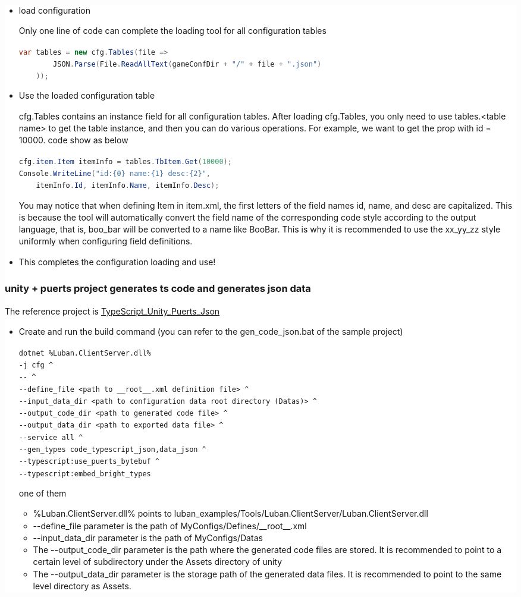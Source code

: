 - load configuration

    Only one line of code can complete the loading tool for all configuration tables

    ```csharp
    var tables = new cfg.Tables(file => 
            JSON.Parse(File.ReadAllText(gameConfDir + "/" + file + ".json")
        ));
    ```

- Use the loaded configuration table

    cfg.Tables contains an instance field for all configuration tables. After loading cfg.Tables, you only need to use tables.&lt;table name&gt; to get the table instance, and then you can do various operations. For example, we want to get the prop with id = 10000. code show as below

    ```csharp
    cfg.item.Item itemInfo = tables.TbItem.Get(10000);
    Console.WriteLine("id:{0} name:{1} desc:{2}", 
        itemInfo.Id, itemInfo.Name, itemInfo.Desc);
    ```

    You may notice that when defining Item in item.xml, the first letters of the field names id, name, and desc are capitalized. This is because the tool will automatically convert the field name of the corresponding code style according to the output language, that is, boo_bar will be converted to a name like BooBar. This is why it is recommended to use the xx_yy_zz style uniformly when configuring field definitions.

- This completes the configuration loading and use!

### unity + puerts project generates ts code and generates json data

The reference project is [TypeScript_Unity_Puerts_Json](https://github.com/focus-creative-games/luban_examples/tree/main/Projects/TypeScript_Unity_Puerts_Json)

- Create and run the build command (you can refer to the gen_code_json.bat of the sample project)

    ```shell
    dotnet %Luban.ClientServer.dll%
    -j cfg ^
    -- ^
    --define_file <path to __root__.xml definition file> ^
    --input_data_dir <path to configuration data root directory (Datas)> ^
    --output_code_dir <path to generated code file> ^
    --output_data_dir <path to exported data file> ^
    --service all ^
    --gen_types code_typescript_json,data_json ^
    --typescript:use_puerts_bytebuf ^
    --typescript:embed_bright_types 
    ```

    one of them

  - %Luban.ClientServer.dll% points to luban_examples/Tools/Luban.ClientServer/Luban.ClientServer.dll
  - --define_file parameter is the path of MyConfigs/Defines/\_\_root\_\_.xml
  - --input_data_dir parameter is the path of MyConfigs/Datas
  - The --output_code_dir parameter is the path where the generated code files are stored. It is recommended to point to a certain level of subdirectory under the Assets directory of unity
  - The --output_data_dir parameter is the storage path of the generated data files. It is recommended to point to the same level directory as Assets.
